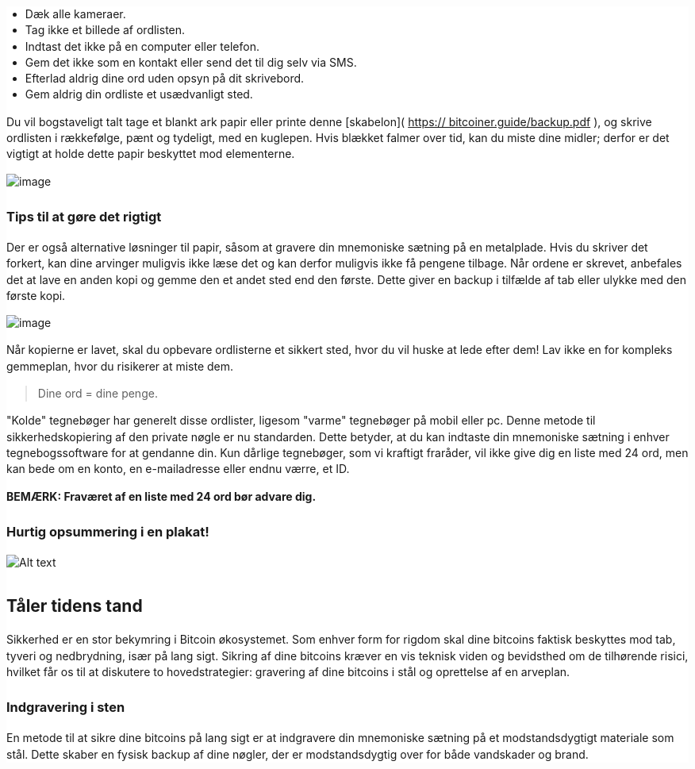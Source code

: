 
- Dæk alle kameraer.
- Tag ikke et billede af ordlisten.
- Indtast det ikke på en computer eller telefon.
- Gem det ikke som en kontakt eller send det til dig selv via SMS.
- Efterlad aldrig dine ord uden opsyn på dit skrivebord.
- Gem aldrig din ordliste et usædvanligt sted.
  
Du vil bogstaveligt talt tage et blankt ark papir eller printe denne [skabelon]( <a href="https://bitcoiner.guide/backup.pdf">https:// bitcoiner.guide/backup.pdf</a> ), og skrive ordlisten i rækkefølge, pænt og tydeligt, med en kuglepen. Hvis blækket falmer over tid, kan du miste dine midler; derfor er det vigtigt at holde dette papir beskyttet mod elementerne.

![image](assets/en/chapter7/0.webp)


### Tips til at gøre det rigtigt

Der er også alternative løsninger til papir, såsom at gravere din mnemoniske sætning på en metalplade. Hvis du skriver det forkert, kan dine arvinger muligvis ikke læse det og kan derfor muligvis ikke få pengene tilbage. Når ordene er skrevet, anbefales det at lave en anden kopi og gemme den et andet sted end den første. Dette giver en backup i tilfælde af tab eller ulykke med den første kopi.

![image](assets/en/chapter7/1.webp)

Når kopierne er lavet, skal du opbevare ordlisterne et sikkert sted, hvor du vil huske at lede efter dem! Lav ikke en for kompleks gemmeplan, hvor du risikerer at miste dem.


> Dine ord = dine penge.

"Kolde" tegnebøger har generelt disse ordlister, ligesom "varme" tegnebøger på mobil eller pc. Denne metode til sikkerhedskopiering af den private nøgle er nu standarden. Dette betyder, at du kan indtaste din mnemoniske sætning i enhver tegnebogssoftware for at gendanne din. Kun dårlige tegnebøger, som vi kraftigt fraråder, vil ikke give dig en liste med 24 ord, men kan bede om en konto, en e-mailadresse eller endnu værre, et ID.

**BEMÆRK: Fraværet af en liste med 24 ord bør advare dig.**


### Hurtig opsummering i en plakat!

![Alt text](assets/posters/en/10._set_up_your_wallet.webp)


## Tåler tidens tand

Sikkerhed er en stor bekymring i Bitcoin økosystemet. Som enhver form for rigdom skal dine bitcoins faktisk beskyttes mod tab, tyveri og nedbrydning, især på lang sigt. Sikring af dine bitcoins kræver en vis teknisk viden og bevidsthed om de tilhørende risici, hvilket får os til at diskutere to hovedstrategier: gravering af dine bitcoins i stål og oprettelse af en arveplan.


### Indgravering i sten

En metode til at sikre dine bitcoins på lang sigt er at indgravere din mnemoniske sætning på et modstandsdygtigt materiale som stål. Dette skaber en fysisk backup af dine nøgler, der er modstandsdygtig over for både vandskader og brand.
